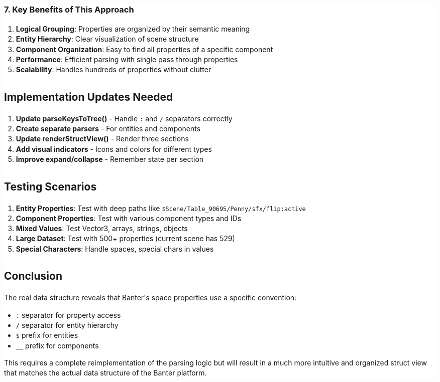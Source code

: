 ### 7. Key Benefits of This Approach

1. **Logical Grouping**: Properties are organized by their semantic meaning
2. **Entity Hierarchy**: Clear visualization of scene structure
3. **Component Organization**: Easy to find all properties of a specific component
4. **Performance**: Efficient parsing with single pass through properties
5. **Scalability**: Handles hundreds of properties without clutter

## Implementation Updates Needed

1. **Update parseKeysToTree()** - Handle `:` and `/` separators correctly
2. **Create separate parsers** - For entities and components
3. **Update renderStructView()** - Render three sections
4. **Add visual indicators** - Icons and colors for different types
5. **Improve expand/collapse** - Remember state per section

## Testing Scenarios

1. **Entity Properties**: Test with deep paths like `$Scene/Table_90695/Penny/sfx/flip:active`
2. **Component Properties**: Test with various component types and IDs
3. **Mixed Values**: Test Vector3, arrays, strings, objects
4. **Large Dataset**: Test with 500+ properties (current scene has 529)
5. **Special Characters**: Handle spaces, special chars in values

## Conclusion

The real data structure reveals that Banter's space properties use a specific convention:
- `:` separator for property access
- `/` separator for entity hierarchy
- `$` prefix for entities
- `__` prefix for components

This requires a complete reimplementation of the parsing logic but will result in a much more intuitive and organized struct view that matches the actual data structure of the Banter platform.